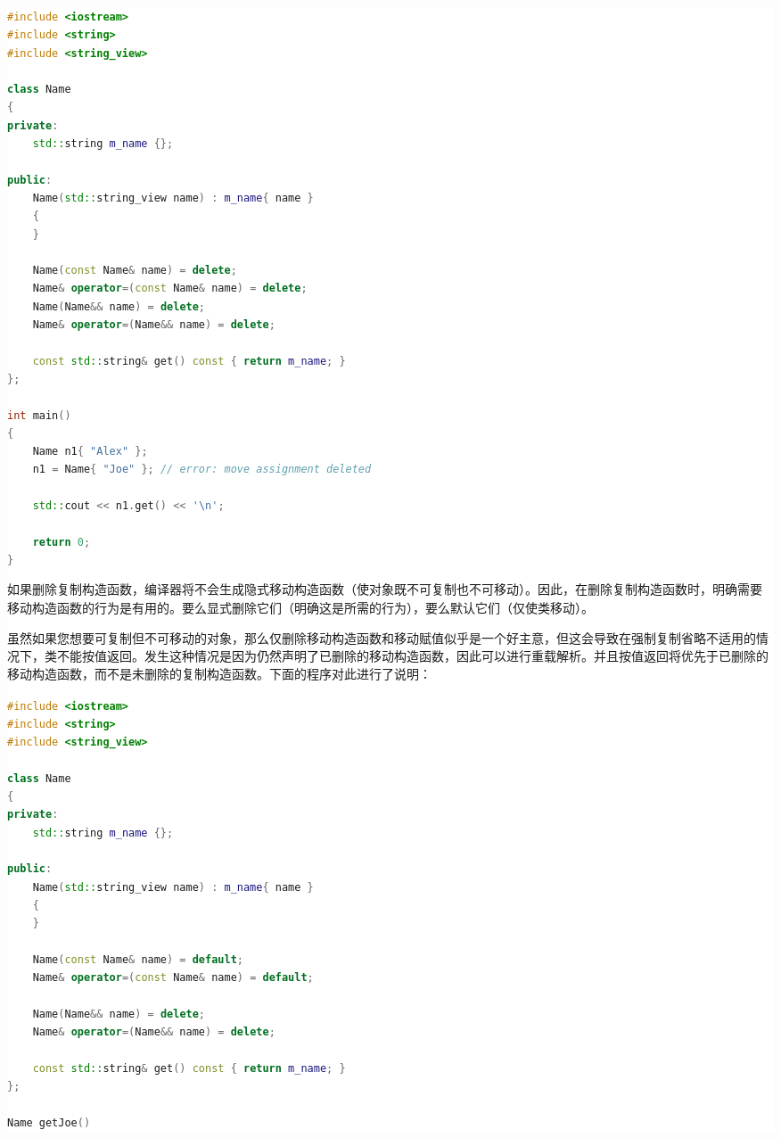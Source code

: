```C++
#include <iostream>
#include <string>
#include <string_view>

class Name
{
private:
    std::string m_name {};

public:
    Name(std::string_view name) : m_name{ name }
    {
    }

    Name(const Name& name) = delete;
    Name& operator=(const Name& name) = delete;
    Name(Name&& name) = delete;
    Name& operator=(Name&& name) = delete;

    const std::string& get() const { return m_name; }
};

int main()
{
    Name n1{ "Alex" };
    n1 = Name{ "Joe" }; // error: move assignment deleted

    std::cout << n1.get() << '\n';

    return 0;
}
```

如果删除复制构造函数，编译器将不会生成隐式移动构造函数（使对象既不可复制也不可移动）。因此，在删除复制构造函数时，明确需要移动构造函数的行为是有用的。要么显式删除它们（明确这是所需的行为），要么默认它们（仅使类移动）。

虽然如果您想要可复制但不可移动的对象，那么仅删除移动构造函数和移动赋值似乎是一个好主意，但这会导致在强制复制省略不适用的情况下，类不能按值返回。发生这种情况是因为仍然声明了已删除的移动构造函数，因此可以进行重载解析。并且按值返回将优先于已删除的移动构造函数，而不是未删除的复制构造函数。下面的程序对此进行了说明：

```C++
#include <iostream>
#include <string>
#include <string_view>

class Name
{
private:
    std::string m_name {};

public:
    Name(std::string_view name) : m_name{ name }
    {
    }

    Name(const Name& name) = default;
    Name& operator=(const Name& name) = default;

    Name(Name&& name) = delete;
    Name& operator=(Name&& name) = delete;

    const std::string& get() const { return m_name; }
};

Name getJoe()
```